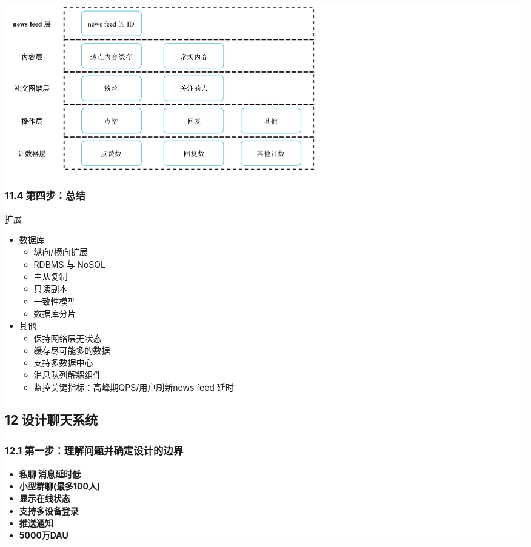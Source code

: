 <img src="./asset/11-8.jpeg" alt="11-8" style="zoom:50%;" />

### 11.4 第四步：总结

扩展

- 数据库
    - 纵向/横向扩展
    - RDBMS 与 NoSQL
    - 主从复制
    - 只读副本
    - 一致性模型
    - 数据库分片
- 其他
    - 保持网络层无状态
    - 缓存尽可能多的数据
    - 支持多数据中心
    - 消息队列解耦组件
    - 监控关键指标：高峰期QPS/用户刷新news feed 延时

## 12 设计聊天系统

### 12.1 第一步：理解问题并确定设计的边界

- **私聊 消息延时低**
- **小型群聊(最多100人)**
- **显示在线状态**
- **支持多设备登录**
- **推送通知**
- **5000万DAU**
